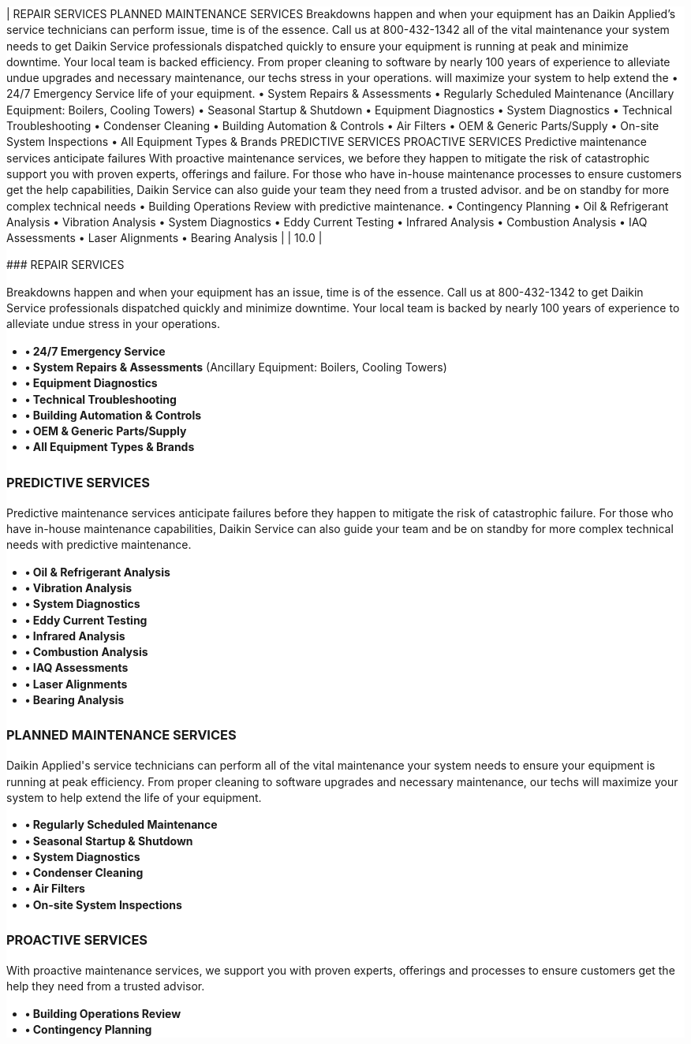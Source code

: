 | REPAIR SERVICES PLANNED MAINTENANCE SERVICES Breakdowns happen and when your equipment has an Daikin Applied’s service technicians can perform issue, time is of the essence. Call us at 800-432-1342 all of the vital maintenance your system needs to get Daikin Service professionals dispatched quickly to ensure your equipment is running at peak and minimize downtime. Your local team is backed efficiency. From proper cleaning to software by nearly 100 years of experience to alleviate undue upgrades and necessary maintenance, our techs stress in your operations. will maximize your system to help extend the • 24/7 Emergency Service life of your equipment. • System Repairs & Assessments • Regularly Scheduled Maintenance (Ancillary Equipment: Boilers, Cooling Towers) • Seasonal Startup & Shutdown • Equipment Diagnostics • System Diagnostics • Technical Troubleshooting • Condenser Cleaning • Building Automation & Controls • Air Filters • OEM & Generic Parts/Supply • On-site System Inspections • All Equipment Types & Brands PREDICTIVE SERVICES PROACTIVE SERVICES Predictive maintenance services anticipate failures With proactive maintenance services, we before they happen to mitigate the risk of catastrophic support you with proven experts, offerings and failure. For those who have in-house maintenance processes to ensure customers get the help capabilities, Daikin Service can also guide your team they need from a trusted advisor. and be on standby for more complex technical needs • Building Operations Review with predictive maintenance. • Contingency Planning • Oil & Refrigerant Analysis • Vibration Analysis • System Diagnostics • Eddy Current Testing • Infrared Analysis • Combustion Analysis • IAQ Assessments • Laser Alignments • Bearing Analysis |
| 10.0                                                                                                                                                                                                                                                                                                                                                                                                                                                                                                                                                                                                                                                                                                                                                                                                                                                                                                                                                                                                                                                                                                                                                                                                                                                                                                                                                                                                                                                                                                                                                                                                                                                                                                                                                                                                                                    |



<span id="page-9-0"></span>### REPAIR SERVICES

Breakdowns happen and when your equipment has an issue, time is of the essence. Call us at 800-432-1342 to get Daikin Service professionals dispatched quickly and minimize downtime. Your local team is backed by nearly 100 years of experience to alleviate undue stress in your operations.

- **• 24/7 Emergency Service**
- **• System Repairs & Assessments** (Ancillary Equipment: Boilers, Cooling Towers)
- **• Equipment Diagnostics**
- **• Technical Troubleshooting**
- **• Building Automation & Controls**
- **• OEM & Generic Parts/Supply**
- **• All Equipment Types & Brands**

### PREDICTIVE SERVICES

Predictive maintenance services anticipate failures before they happen to mitigate the risk of catastrophic failure. For those who have in-house maintenance capabilities, Daikin Service can also guide your team and be on standby for more complex technical needs with predictive maintenance.

- **• Oil & Refrigerant Analysis**
- **• Vibration Analysis**
- **• System Diagnostics**
- **• Eddy Current Testing**
- **• Infrared Analysis**
- **• Combustion Analysis**
- **• IAQ Assessments**
- **• Laser Alignments**
- **• Bearing Analysis**

### PLANNED MAINTENANCE SERVICES

Daikin Applied's service technicians can perform all of the vital maintenance your system needs to ensure your equipment is running at peak efficiency. From proper cleaning to software upgrades and necessary maintenance, our techs will maximize your system to help extend the life of your equipment.

- **• Regularly Scheduled Maintenance**
- **• Seasonal Startup & Shutdown**
- **• System Diagnostics**
- **• Condenser Cleaning**
- **• Air Filters**
- **• On-site System Inspections**

### PROACTIVE SERVICES

With proactive maintenance services, we support you with proven experts, offerings and processes to ensure customers get the help they need from a trusted advisor.

- **• Building Operations Review**
- **• Contingency Planning**
